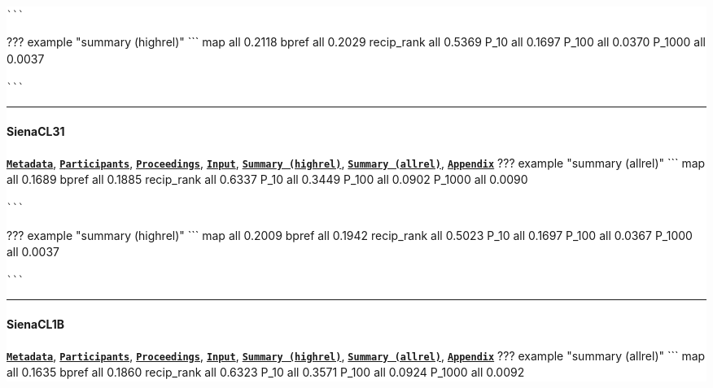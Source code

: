 	```
??? example "summary (highrel)"
	```
	map 			 all 0.2118 
	bpref 			 all 0.2029 
	recip_rank 		 all 0.5369 
	P_10 			 all 0.1697 
	P_100 			 all 0.0370 
	P_1000 			 all 0.0037 

	```
---
#### SienaCL31 
[**`Metadata`**](./runs.md#sienacl31), [**`Participants`**](./participants.md#sienaclteam), [**`Proceedings`**](./proceedings.md#weeks-to-trec-stirs-siena-s-twitter-information-retrieval-system), [**`Input`**](https://trec.nist.gov/results/trec20/microblog/input.SienaCL31.gz), [**`Summary (highrel)`**](https://trec.nist.gov/results/trec20/microblog/summary.highrel.SienaCL31), [**`Summary (allrel)`**](https://trec.nist.gov/results/trec20/microblog/summary.allrel.SienaCL31), [**`Appendix`**](https://trec.nist.gov/pubs/trec20/appendices/microblog/SienaCL31.pdf)
??? example "summary (allrel)"
	```
	map 			 all 0.1689 
	bpref 			 all 0.1885 
	recip_rank 		 all 0.6337 
	P_10 			 all 0.3449 
	P_100 			 all 0.0902 
	P_1000 			 all 0.0090 

	```
??? example "summary (highrel)"
	```
	map 			 all 0.2009 
	bpref 			 all 0.1942 
	recip_rank 		 all 0.5023 
	P_10 			 all 0.1697 
	P_100 			 all 0.0367 
	P_1000 			 all 0.0037 

	```
---
#### SienaCL1B 
[**`Metadata`**](./runs.md#sienacl1b), [**`Participants`**](./participants.md#sienaclteam), [**`Proceedings`**](./proceedings.md#weeks-to-trec-stirs-siena-s-twitter-information-retrieval-system), [**`Input`**](https://trec.nist.gov/results/trec20/microblog/input.SienaCL1B.gz), [**`Summary (highrel)`**](https://trec.nist.gov/results/trec20/microblog/summary.highrel.SienaCL1B), [**`Summary (allrel)`**](https://trec.nist.gov/results/trec20/microblog/summary.allrel.SienaCL1B), [**`Appendix`**](https://trec.nist.gov/pubs/trec20/appendices/microblog/SienaCL1B.pdf)
??? example "summary (allrel)"
	```
	map 			 all 0.1635 
	bpref 			 all 0.1860 
	recip_rank 		 all 0.6323 
	P_10 			 all 0.3571 
	P_100 			 all 0.0924 
	P_1000 			 all 0.0092 
